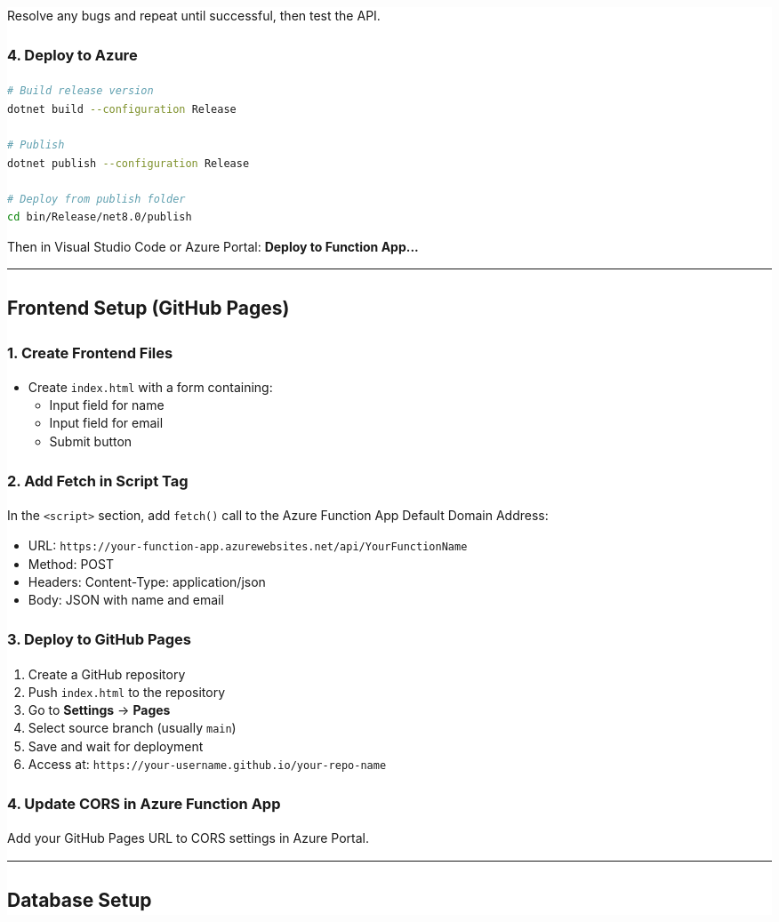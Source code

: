 Resolve any bugs and repeat until successful, then test the API.

### 4. Deploy to Azure

```bash
# Build release version
dotnet build --configuration Release

# Publish
dotnet publish --configuration Release

# Deploy from publish folder
cd bin/Release/net8.0/publish
```

Then in Visual Studio Code or Azure Portal: **Deploy to Function App...**

---

## Frontend Setup (GitHub Pages)

### 1. Create Frontend Files

- Create `index.html` with a form containing:
  - Input field for name
  - Input field for email
  - Submit button

### 2. Add Fetch in Script Tag

In the `<script>` section, add `fetch()` call to the Azure Function App Default Domain Address:
- URL: `https://your-function-app.azurewebsites.net/api/YourFunctionName`
- Method: POST
- Headers: Content-Type: application/json
- Body: JSON with name and email

### 3. Deploy to GitHub Pages

1. Create a GitHub repository
2. Push `index.html` to the repository
3. Go to **Settings** → **Pages**
4. Select source branch (usually `main`)
5. Save and wait for deployment
6. Access at: `https://your-username.github.io/your-repo-name`

### 4. Update CORS in Azure Function App

Add your GitHub Pages URL to CORS settings in Azure Portal.

---

## Database Setup
